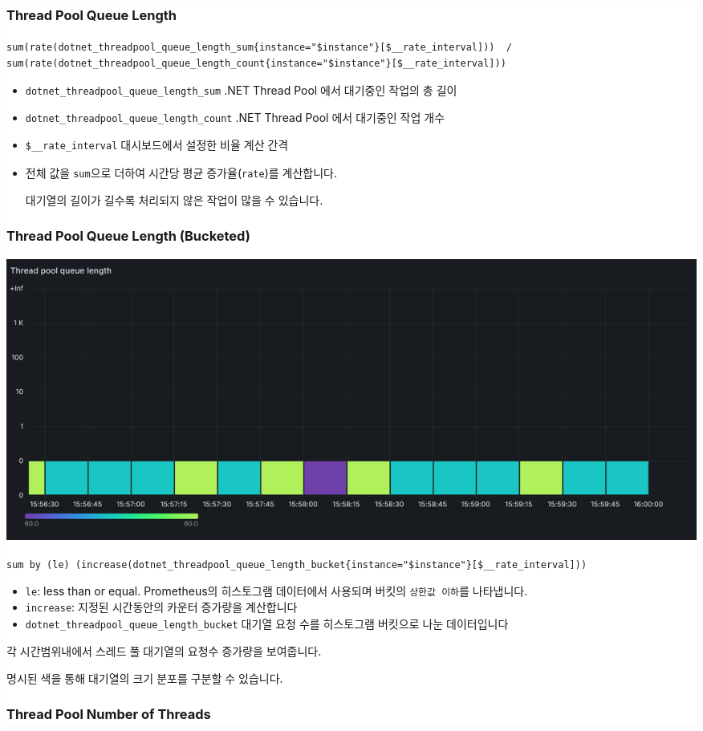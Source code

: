### Thread Pool Queue Length

```
sum(rate(dotnet_threadpool_queue_length_sum{instance="$instance"}[$__rate_interval]))  /
sum(rate(dotnet_threadpool_queue_length_count{instance="$instance"}[$__rate_interval]))
```

- `dotnet_threadpool_queue_length_sum` .NET Thread Pool 에서 대기중인 작업의 총 길이
- `dotnet_threadpool_queue_length_count` .NET Thread Pool 에서 대기중인 작업 개수
- `$__rate_interval` 대시보드에서 설정한 비율 계산 간격
- 전체 값을 `sum`으로 더하여 시간당 평균 증가율(`rate`)를 계산합니다.

  대기열의 길이가 길수록 처리되지 않은 작업이 많을 수 있습니다.

### Thread Pool Queue Length (Bucketed)

![](images/thread_pool_queue_length.png)

```
sum by (le) (increase(dotnet_threadpool_queue_length_bucket{instance="$instance"}[$__rate_interval]))
```

- `le`: less than or equal. Prometheus의 히스토그램 데이터에서 사용되며 버킷의 `상한값 이하`를 나타냅니다.
- `increase`: 지정된 시간동안의 카운터 증가량을 계산합니다
- `dotnet_threadpool_queue_length_bucket` 대기열 요청 수를 히스토그램 버킷으로 나눈 데이터입니다

각 시간범위내에서 스레드 풀 대기열의 요청수 증가량을 보여줍니다.

명시된 색을 통해 대기열의 크기 분포를 구분할 수 있습니다.

### Thread Pool Number of Threads
